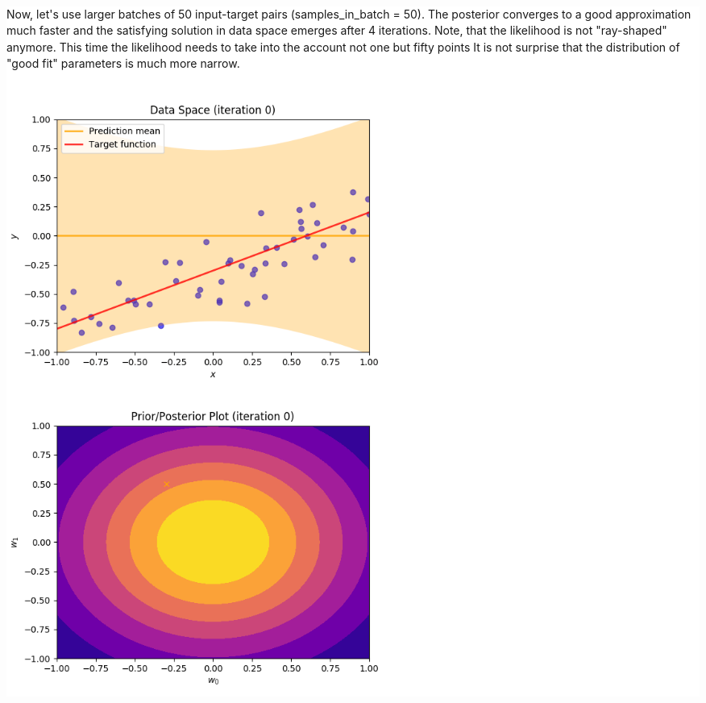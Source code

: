 Now, let's use larger batches of 50 input-target pairs (samples_in_batch = 50). The posterior converges to a good approximation much faster and the satisfying solution in data space emerges after 4 iterations. Note, that the likelihood is not "ray-shaped" anymore. This time the likelihood needs to take into the account not one but fifty points It is not surprise that the distribution of "good fit" parameters is much more narrow.

<img src="/assets/9/batch_50/Data_Space.gif" width="500"> 
<img src="/assets/9/batch_50/Prior_Posterior.gif" width="500">